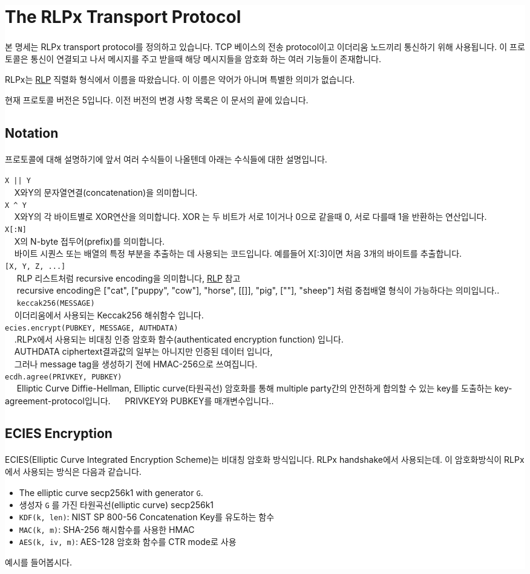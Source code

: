 # The RLPx Transport Protocol



본 명세는 RLPx transport protocol를 정의하고 있습니다.
TCP 베이스의 전송 protocol이고 이더리움 노드끼리 통신하기 위해 사용됩니다.
이 프로토콜은 통신이 연결되고 나서 메시지를 주고 받을때 해당 메시지들을 암호화 하는 여러 기능들이 존재합니다.

RLPx는 [RLP] 직렬화 형식에서 이름을 따왔습니다. 이 이름은 약어가 아니며 특별한 의미가 없습니다.

현재 프로토콜 버전은 5입니다. 이전 버전의 변경 사항 목록은 이 문서의 끝에 있습니다.

## Notation
프로토콜에 대해 설명하기에 앞서 여러 수식들이 나올텐데 아래는 수식들에 대한 설명입니다.

`X || Y`\
    X와Y의 문자열연결(concatenation)을 의미합니다.\
`X ^ Y`\
    X와Y의 각 바이트별로 XOR연산을 의미합니다.
XOR 는 두 비트가 서로 1이거나 0으로 같을때 0, 서로 다를때 1을 반환하는 연산입니다.\
`X[:N]`\
    X의 N-byte 접두어(prefix)를 의미합니다.\
    바이트 시퀀스 또는 배열의 특정 부분을 추출하는 데 사용되는 코드입니다. 예를들어 X[:3]이면 처음 3개의 바이트를 추출합니다.\
`[X, Y, Z, ...]`\
     RLP 리스트처럼 recursive encoding을 의미합니다, [RLP] 참고\
     recursive encoding은 ["cat", ["puppy", "cow"], "horse", [[]], "pig", [""], "sheep"] 처럼 중첩배열 형식이 가능하다는 의미입니다..\
     
`keccak256(MESSAGE)`\
    이더리움에서 사용되는 Keccak256 해쉬함수 입니다.\
`ecies.encrypt(PUBKEY, MESSAGE, AUTHDATA)`\
    .RLPx에서 사용되는 비대칭 인증 암호화 함수(authenticated encryption function) 입니다. \
    AUTHDATA ciphertext결과값의 일부는 아니지만 인증된 데이터 입니다,\
    그러나 message tag을 생성하기 전에 HMAC-256으로 쓰여집니다.\
`ecdh.agree(PRIVKEY, PUBKEY)`\
     Elliptic Curve Diffie-Hellman, Elliptic curve(타원곡선) 암호화를 통해 multiple party간의 안전하게 합의할 수 있는 key를 도출하는 key-agreement-protocol입니다.
     PRIVKEY와 PUBKEY를 매개변수입니다..

## ECIES Encryption

ECIES(Elliptic Curve Integrated Encryption Scheme)는 비대칭 암호화 방식입니다. RLPx handshake에서 사용되는데.
이 암호화방식이 RLPx에서 사용되는 방식은 다음과 같습니다.

- The elliptic curve secp256k1 with generator `G`.
- 생성자 `G` 를 가진 타원곡선(elliptic curve) secp256k1
- `KDF(k, len)`: NIST SP 800-56 Concatenation Key를 유도하는 함수
- `MAC(k, m)`: SHA-256 해시함수를 사용한 HMAC
- `AES(k, iv, m)`: AES-128 암호화 함수를 CTR mode로 사용



예시를 들어봅시다.


[Hello]: #hello-0x00
[Disconnect]: #disconnect-0x01
[Ping]: #ping-0x02
[Pong]: #pong-0x03
[Capability Messaging]: #capability-messaging
[EIP-8]: https://eips.ethereum.org/EIPS/eip-8
[EIP-706]: https://eips.ethereum.org/EIPS/eip-706
[RLP]: https://ethereum.org/en/developers/docs/data-structures-and-encoding/rlp
[snappy format]: https://github.com/google/snappy/blob/master/format_description.txt